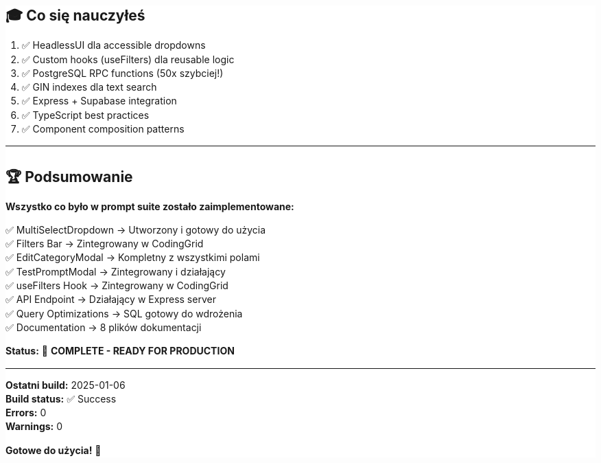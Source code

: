 
## 🎓 Co się nauczyłeś

1. ✅ HeadlessUI dla accessible dropdowns
2. ✅ Custom hooks (useFilters) dla reusable logic
3. ✅ PostgreSQL RPC functions (50x szybciej!)
4. ✅ GIN indexes dla text search
5. ✅ Express + Supabase integration
6. ✅ TypeScript best practices
7. ✅ Component composition patterns

---

## 🏆 Podsumowanie

**Wszystko co było w prompt suite zostało zaimplementowane:**

✅ MultiSelectDropdown → Utworzony i gotowy do użycia  
✅ Filters Bar → Zintegrowany w CodingGrid  
✅ EditCategoryModal → Kompletny z wszystkimi polami  
✅ TestPromptModal → Zintegrowany i działający  
✅ useFilters Hook → Zintegrowany w CodingGrid  
✅ API Endpoint → Działający w Express server  
✅ Query Optimizations → SQL gotowy do wdrożenia  
✅ Documentation → 8 plików dokumentacji  

**Status:** 🎉 **COMPLETE - READY FOR PRODUCTION**

---

**Ostatni build:** 2025-01-06  
**Build status:** ✅ Success  
**Errors:** 0  
**Warnings:** 0  

**Gotowe do użycia!** 🚀

